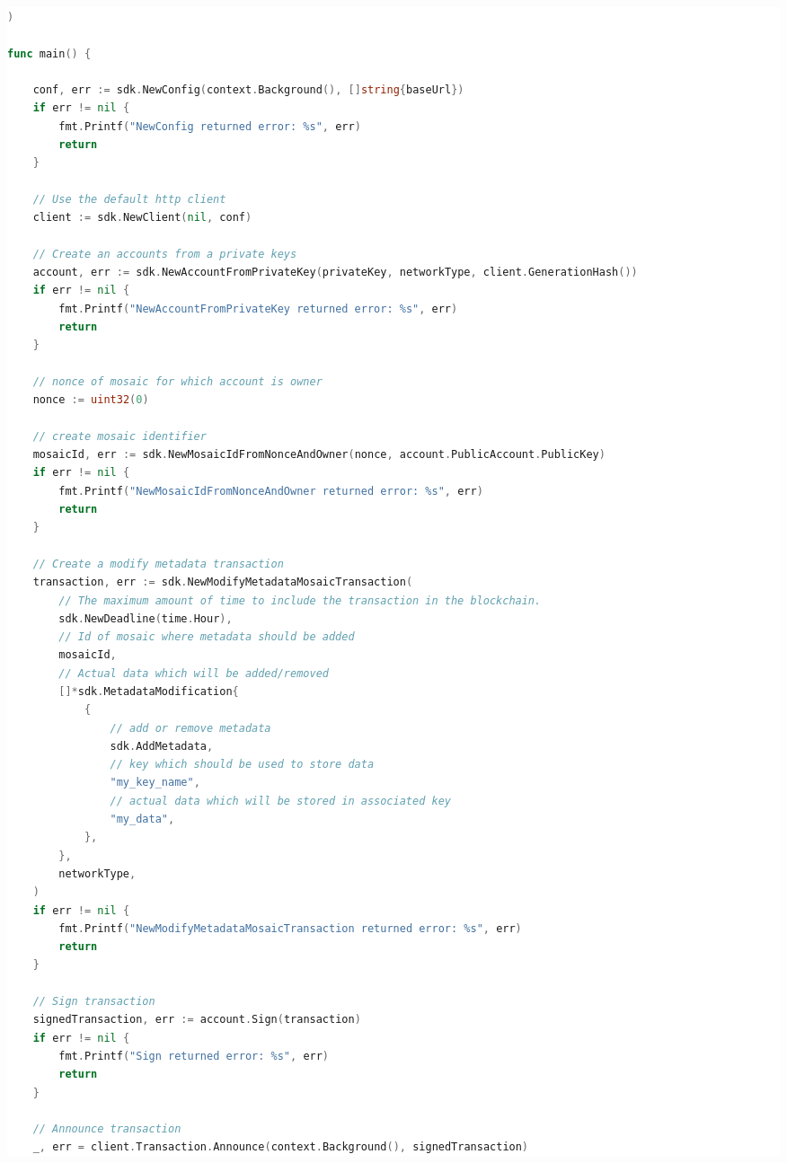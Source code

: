 ```go
)

func main() {

    conf, err := sdk.NewConfig(context.Background(), []string{baseUrl})
    if err != nil {
        fmt.Printf("NewConfig returned error: %s", err)
        return
    }

    // Use the default http client
    client := sdk.NewClient(nil, conf)

    // Create an accounts from a private keys
    account, err := sdk.NewAccountFromPrivateKey(privateKey, networkType, client.GenerationHash())
    if err != nil {
        fmt.Printf("NewAccountFromPrivateKey returned error: %s", err)
        return
    }

    // nonce of mosaic for which account is owner
    nonce := uint32(0)

    // create mosaic identifier
    mosaicId, err := sdk.NewMosaicIdFromNonceAndOwner(nonce, account.PublicAccount.PublicKey)
    if err != nil {
        fmt.Printf("NewMosaicIdFromNonceAndOwner returned error: %s", err)
        return
    }

    // Create a modify metadata transaction
    transaction, err := sdk.NewModifyMetadataMosaicTransaction(
        // The maximum amount of time to include the transaction in the blockchain.
        sdk.NewDeadline(time.Hour),
        // Id of mosaic where metadata should be added
        mosaicId,
        // Actual data which will be added/removed
        []*sdk.MetadataModification{
            {
                // add or remove metadata
                sdk.AddMetadata,
                // key which should be used to store data
                "my_key_name",
                // actual data which will be stored in associated key
                "my_data",
            },
        },
        networkType,
    )
    if err != nil {
        fmt.Printf("NewModifyMetadataMosaicTransaction returned error: %s", err)
        return
    }

    // Sign transaction
    signedTransaction, err := account.Sign(transaction)
    if err != nil {
        fmt.Printf("Sign returned error: %s", err)
        return
    }

    // Announce transaction
    _, err = client.Transaction.Announce(context.Background(), signedTransaction)
```